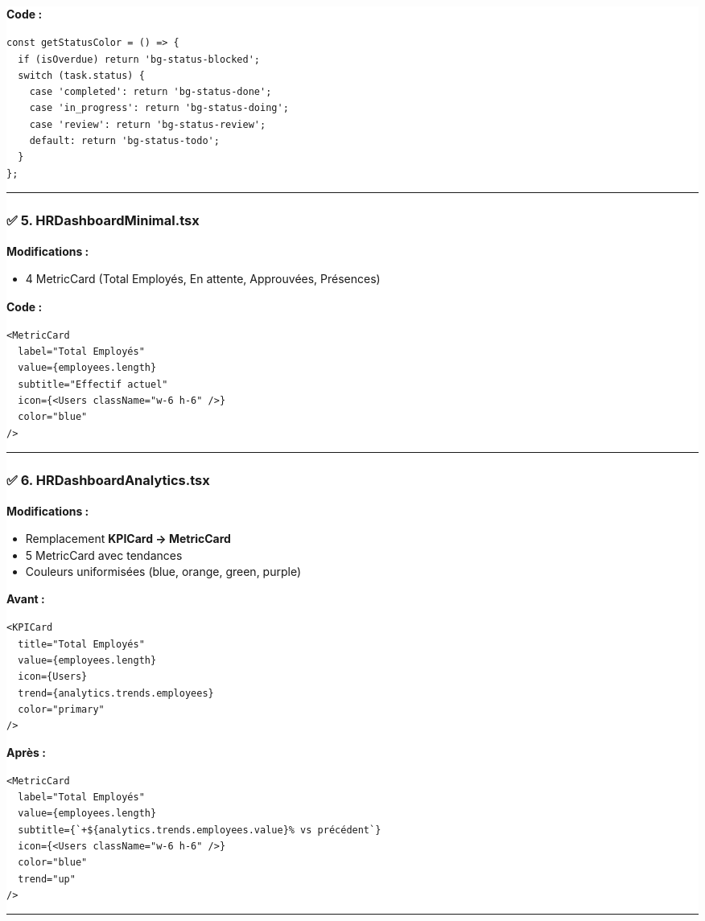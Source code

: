 **Code :**
```tsx
const getStatusColor = () => {
  if (isOverdue) return 'bg-status-blocked';
  switch (task.status) {
    case 'completed': return 'bg-status-done';
    case 'in_progress': return 'bg-status-doing';
    case 'review': return 'bg-status-review';
    default: return 'bg-status-todo';
  }
};
```

---

### ✅ **5. HRDashboardMinimal.tsx**
**Modifications :**
- 4 MetricCard (Total Employés, En attente, Approuvées, Présences)

**Code :**
```tsx
<MetricCard
  label="Total Employés"
  value={employees.length}
  subtitle="Effectif actuel"
  icon={<Users className="w-6 h-6" />}
  color="blue"
/>
```

---

### ✅ **6. HRDashboardAnalytics.tsx**
**Modifications :**
- Remplacement **KPICard → MetricCard**
- 5 MetricCard avec tendances
- Couleurs uniformisées (blue, orange, green, purple)

**Avant :**
```tsx
<KPICard
  title="Total Employés"
  value={employees.length}
  icon={Users}
  trend={analytics.trends.employees}
  color="primary"
/>
```

**Après :**
```tsx
<MetricCard
  label="Total Employés"
  value={employees.length}
  subtitle={`+${analytics.trends.employees.value}% vs précédent`}
  icon={<Users className="w-6 h-6" />}
  color="blue"
  trend="up"
/>
```

---